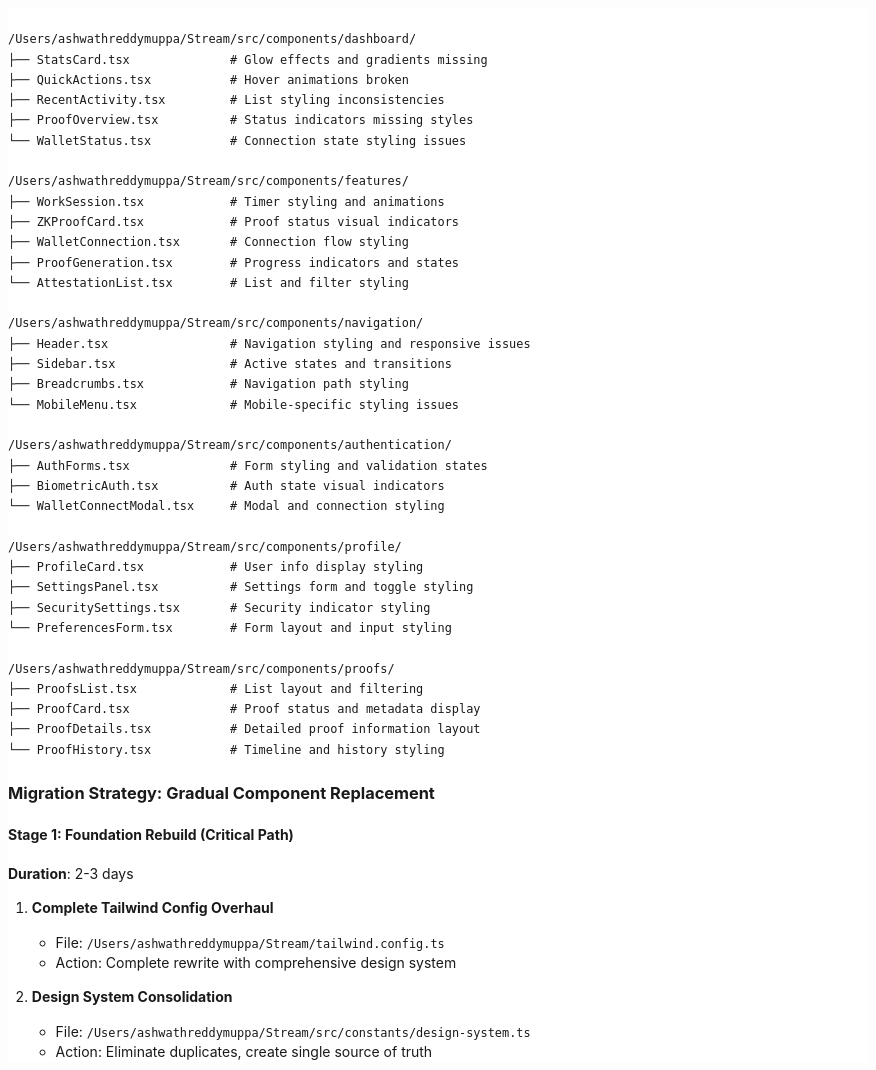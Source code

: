 ```

/Users/ashwathreddymuppa/Stream/src/components/dashboard/
├── StatsCard.tsx              # Glow effects and gradients missing
├── QuickActions.tsx           # Hover animations broken
├── RecentActivity.tsx         # List styling inconsistencies
├── ProofOverview.tsx          # Status indicators missing styles
└── WalletStatus.tsx           # Connection state styling issues

/Users/ashwathreddymuppa/Stream/src/components/features/
├── WorkSession.tsx            # Timer styling and animations
├── ZKProofCard.tsx            # Proof status visual indicators
├── WalletConnection.tsx       # Connection flow styling
├── ProofGeneration.tsx        # Progress indicators and states
└── AttestationList.tsx        # List and filter styling

/Users/ashwathreddymuppa/Stream/src/components/navigation/
├── Header.tsx                 # Navigation styling and responsive issues
├── Sidebar.tsx                # Active states and transitions
├── Breadcrumbs.tsx            # Navigation path styling
└── MobileMenu.tsx             # Mobile-specific styling issues

/Users/ashwathreddymuppa/Stream/src/components/authentication/
├── AuthForms.tsx              # Form styling and validation states
├── BiometricAuth.tsx          # Auth state visual indicators
└── WalletConnectModal.tsx     # Modal and connection styling

/Users/ashwathreddymuppa/Stream/src/components/profile/
├── ProfileCard.tsx            # User info display styling
├── SettingsPanel.tsx          # Settings form and toggle styling
├── SecuritySettings.tsx       # Security indicator styling
└── PreferencesForm.tsx        # Form layout and input styling

/Users/ashwathreddymuppa/Stream/src/components/proofs/
├── ProofsList.tsx             # List layout and filtering
├── ProofCard.tsx              # Proof status and metadata display
├── ProofDetails.tsx           # Detailed proof information layout
└── ProofHistory.tsx           # Timeline and history styling
```

### Migration Strategy: Gradual Component Replacement

#### Stage 1: Foundation Rebuild (Critical Path)
**Duration**: 2-3 days

1. **Complete Tailwind Config Overhaul**
   - File: `/Users/ashwathreddymuppa/Stream/tailwind.config.ts`
   - Action: Complete rewrite with comprehensive design system

2. **Design System Consolidation**
   - File: `/Users/ashwathreddymuppa/Stream/src/constants/design-system.ts`
   - Action: Eliminate duplicates, create single source of truth
